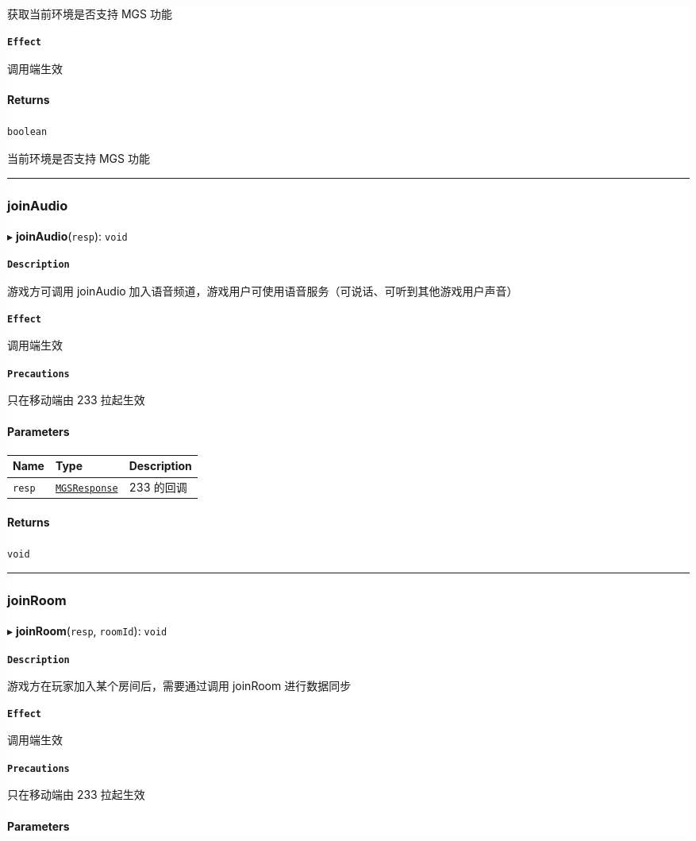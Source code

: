 获取当前环境是否支持 MGS 功能

**`Effect`**

调用端生效

#### Returns

`boolean`

当前环境是否支持 MGS 功能

---

### joinAudio

▸ **joinAudio**(`resp`): `void`

**`Description`**

游戏方可调用 joinAudio 加入语音频道，游戏用户可使用语音服务（可说话、可听到其他游戏用户声音）

**`Effect`**

调用端生效

**`Precautions`**

只在移动端由 233 拉起生效

#### Parameters

| Name   | Type                                                       | Description |
| :----- | :--------------------------------------------------------- | :---------- |
| `resp` | [`MGSResponse`](../modules/Service.Service.md#mgsresponse) | 233 的回调  |

#### Returns

`void`

---

### joinRoom

▸ **joinRoom**(`resp`, `roomId`): `void`

**`Description`**

游戏方在玩家加入某个房间后，需要通过调用 joinRoom 进行数据同步

**`Effect`**

调用端生效

**`Precautions`**

只在移动端由 233 拉起生效

#### Parameters
